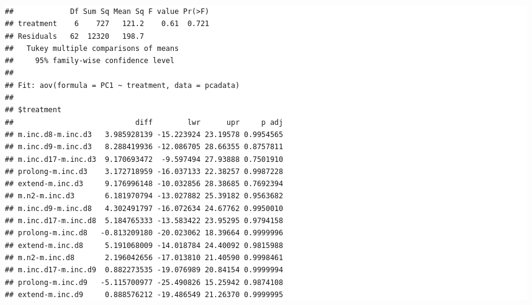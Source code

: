    ##             Df Sum Sq Mean Sq F value Pr(>F)
    ## treatment    6    727   121.2    0.61  0.721
    ## Residuals   62  12320   198.7               
    ##   Tukey multiple comparisons of means
    ##     95% family-wise confidence level
    ## 
    ## Fit: aov(formula = PC1 ~ treatment, data = pcadata)
    ## 
    ## $treatment
    ##                            diff        lwr      upr     p adj
    ## m.inc.d8-m.inc.d3   3.985928139 -15.223924 23.19578 0.9954565
    ## m.inc.d9-m.inc.d3   8.288419936 -12.086705 28.66355 0.8757811
    ## m.inc.d17-m.inc.d3  9.170693472  -9.597494 27.93888 0.7501910
    ## prolong-m.inc.d3    3.172718959 -16.037133 22.38257 0.9987228
    ## extend-m.inc.d3     9.176996148 -10.032856 28.38685 0.7692394
    ## m.n2-m.inc.d3       6.181970794 -13.027882 25.39182 0.9563682
    ## m.inc.d9-m.inc.d8   4.302491797 -16.072634 24.67762 0.9950010
    ## m.inc.d17-m.inc.d8  5.184765333 -13.583422 23.95295 0.9794158
    ## prolong-m.inc.d8   -0.813209180 -20.023062 18.39664 0.9999996
    ## extend-m.inc.d8     5.191068009 -14.018784 24.40092 0.9815988
    ## m.n2-m.inc.d8       2.196042656 -17.013810 21.40590 0.9998461
    ## m.inc.d17-m.inc.d9  0.882273535 -19.076989 20.84154 0.9999994
    ## prolong-m.inc.d9   -5.115700977 -25.490826 15.25942 0.9874108
    ## extend-m.inc.d9     0.888576212 -19.486549 21.26370 0.9999995